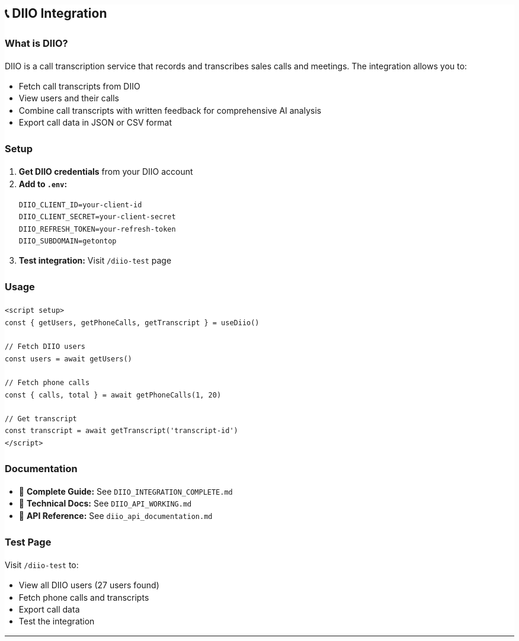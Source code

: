 
## 📞 DIIO Integration

### What is DIIO?

DIIO is a call transcription service that records and transcribes sales calls and meetings. The integration allows you to:
- Fetch call transcripts from DIIO
- View users and their calls
- Combine call transcripts with written feedback for comprehensive AI analysis
- Export call data in JSON or CSV format

### Setup

1. **Get DIIO credentials** from your DIIO account
2. **Add to `.env`:**
   ```env
   DIIO_CLIENT_ID=your-client-id
   DIIO_CLIENT_SECRET=your-client-secret
   DIIO_REFRESH_TOKEN=your-refresh-token
   DIIO_SUBDOMAIN=getontop
   ```
3. **Test integration:** Visit `/diio-test` page

### Usage

```vue
<script setup>
const { getUsers, getPhoneCalls, getTranscript } = useDiio()

// Fetch DIIO users
const users = await getUsers()

// Fetch phone calls
const { calls, total } = await getPhoneCalls(1, 20)

// Get transcript
const transcript = await getTranscript('transcript-id')
</script>
```

### Documentation

- 📘 **Complete Guide:** See `DIIO_INTEGRATION_COMPLETE.md`
- 📘 **Technical Docs:** See `DIIO_API_WORKING.md`
- 📘 **API Reference:** See `diio_api_documentation.md`

### Test Page

Visit `/diio-test` to:
- View all DIIO users (27 users found)
- Fetch phone calls and transcripts
- Export call data
- Test the integration

---